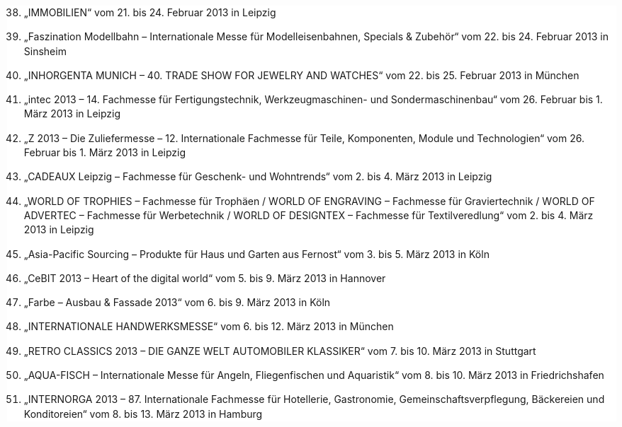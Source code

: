 
38. „IMMOBILIEN“
    vom 21. bis 24. Februar 2013 in Leipzig


39. „Faszination Modellbahn – Internationale Messe für Modelleisenbahnen,
    Specials & Zubehör“
    vom 22. bis 24. Februar 2013 in Sinsheim


40. „INHORGENTA MUNICH – 40. TRADE SHOW FOR JEWELRY AND WATCHES“
    vom 22. bis 25. Februar 2013 in München


41. „intec 2013 – 14. Fachmesse für Fertigungstechnik, Werkzeugmaschinen-
    und Sondermaschinenbau“
    vom 26. Februar bis 1. März 2013 in Leipzig


42. „Z 2013 – Die Zuliefermesse – 12. Internationale Fachmesse für Teile,
    Komponenten, Module und Technologien“
    vom 26. Februar bis 1. März 2013 in Leipzig


43. „CADEAUX Leipzig – Fachmesse für Geschenk- und Wohntrends“
    vom 2. bis 4. März 2013 in Leipzig


44. „WORLD OF TROPHIES – Fachmesse für Trophäen / WORLD OF ENGRAVING –
    Fachmesse für Graviertechnik / WORLD OF ADVERTEC – Fachmesse für
    Werbetechnik / WORLD OF DESIGNTEX – Fachmesse für Textilveredlung“
    vom 2. bis 4. März 2013 in Leipzig


45. „Asia-Pacific Sourcing – Produkte für Haus und Garten aus Fernost“
    vom 3. bis 5. März 2013 in Köln


46. „CeBIT 2013 – Heart of the digital world“
    vom 5. bis 9. März 2013 in Hannover


47. „Farbe – Ausbau & Fassade 2013“
    vom 6. bis 9. März 2013 in Köln


48. „INTERNATIONALE HANDWERKSMESSE“
    vom 6. bis 12. März 2013 in München


49. „RETRO CLASSICS 2013 – DIE GANZE WELT AUTOMOBILER KLASSIKER“
    vom 7. bis 10. März 2013 in Stuttgart


50. „AQUA-FISCH – Internationale Messe für Angeln, Fliegenfischen und
    Aquaristik“
    vom 8. bis 10. März 2013 in Friedrichshafen


51. „INTERNORGA 2013 – 87. Internationale Fachmesse für Hotellerie,
    Gastronomie, Gemeinschaftsverpflegung, Bäckereien und Konditoreien“
    vom 8. bis 13. März 2013 in Hamburg

